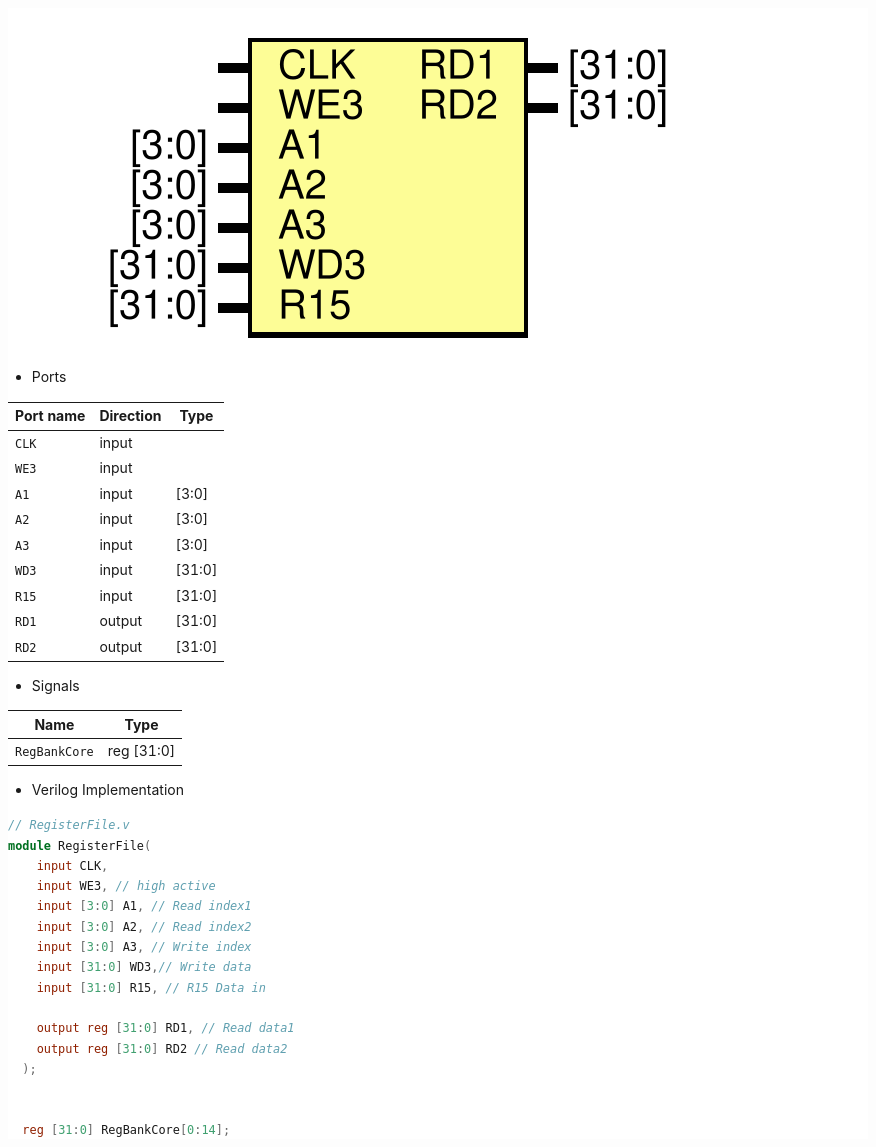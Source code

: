 ![RegisterFile Diagram](figures/RegisterFile.svg)

- Ports

| Port name | Direction | Type   |
| --------- | --------- | ------ |
| `CLK`     | input     |        |
| `WE3`     | input     |        |
| `A1`      | input     | [3:0]  |
| `A2`      | input     | [3:0]  |
| `A3`      | input     | [3:0]  |
| `WD3`     | input     | [31:0] |
| `R15`     | input     | [31:0] |
| `RD1`     | output    | [31:0] |
| `RD2`     | output    | [31:0] |

- Signals

| Name          | Type       |
| ------------- | ---------- |
| `RegBankCore` | reg [31:0] |

- Verilog Implementation

```verilog
// RegisterFile.v
module RegisterFile(
    input CLK,
    input WE3, // high active
    input [3:0] A1, // Read index1
    input [3:0] A2, // Read index2
    input [3:0] A3, // Write index
    input [31:0] WD3,// Write data
    input [31:0] R15, // R15 Data in

    output reg [31:0] RD1, // Read data1
    output reg [31:0] RD2 // Read data2
  );


  reg [31:0] RegBankCore[0:14];

```